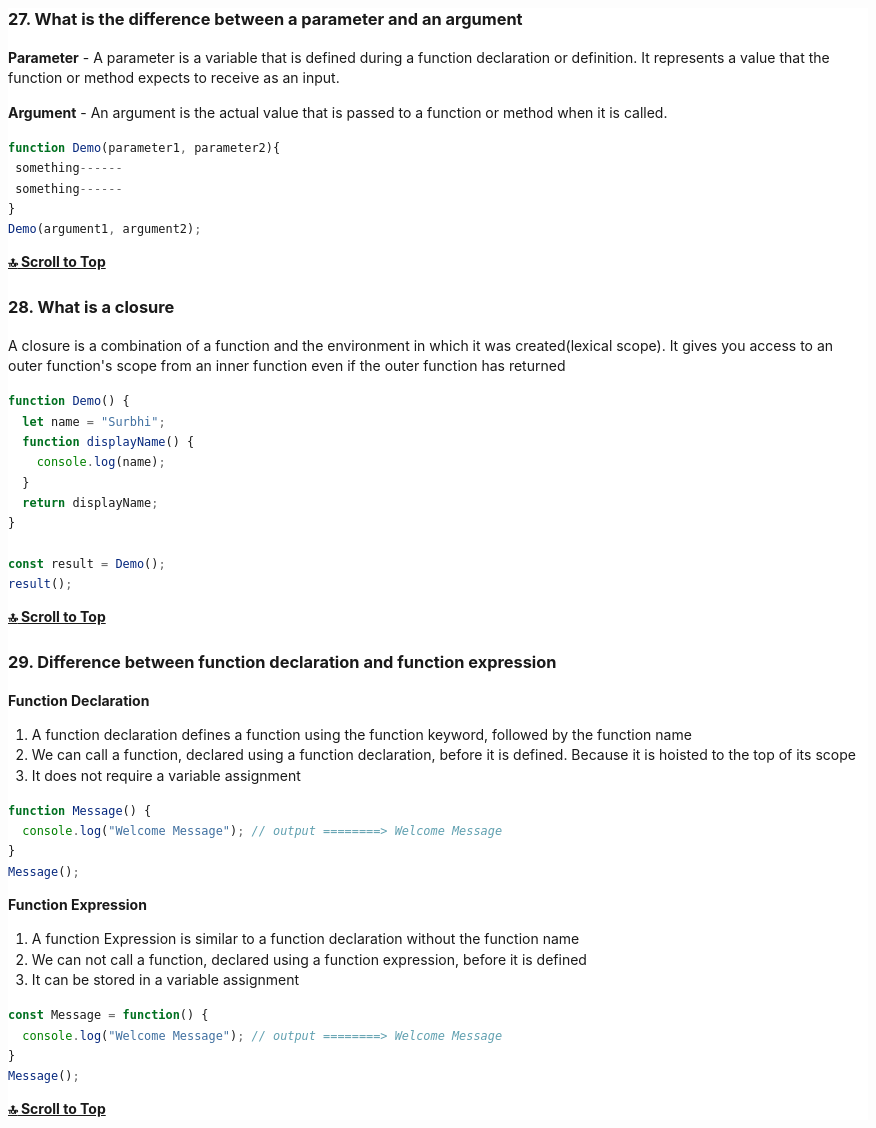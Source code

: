 ### 27. What is the difference between a parameter and an argument
**Parameter** - A parameter is a variable that is defined during a function declaration or definition. It represents a value that the function or method expects to receive as an input.

**Argument** - An argument is the actual value that is passed to a function or method when it is called. 
```js
function Demo(parameter1, parameter2){
 something------
 something------
}
Demo(argument1, argument2);
```
**[:top: Scroll to Top](#javascript-interview-questions)**

### 28. What is a closure
A closure is a combination of a function and the environment in which it was created(lexical scope). It gives you access to an outer function's scope from an inner function even if the outer function has returned
```js
function Demo() {
  let name = "Surbhi";
  function displayName() {
    console.log(name);
  }
  return displayName;
}

const result = Demo();
result();
```
**[:top: Scroll to Top](#javascript-interview-questions)**

### 29. Difference between function declaration and function expression
**Function Declaration**
1. A function declaration defines a function using the function keyword, followed by the function name
2. We can call a function, declared using a function declaration, before it is defined. Because it is hoisted to the top of its scope
3. It does not require a variable assignment 
```js
function Message() {
  console.log("Welcome Message"); // output ========> Welcome Message
}
Message();
```

**Function Expression**
1. A function Expression is similar to a function declaration without the function name
2. We can not call a function, declared using a function expression, before it is defined
3. It can be stored in a variable assignment
```js
const Message = function() {
  console.log("Welcome Message"); // output ========> Welcome Message
}
Message();
```
**[:top: Scroll to Top](#javascript-interview-questions)**

